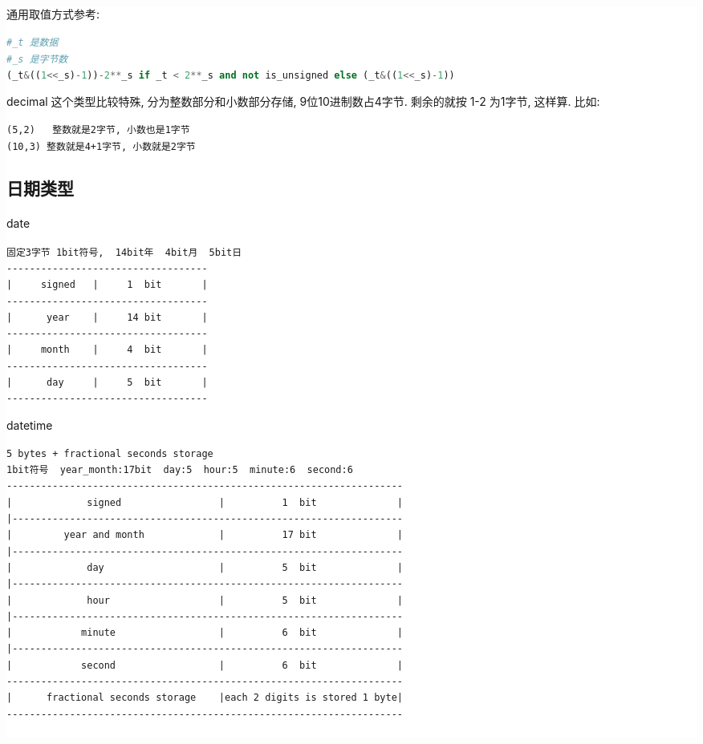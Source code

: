 通用取值方式参考:

```python
#_t 是数据
#_s 是字节数
(_t&((1<<_s)-1))-2**_s if _t < 2**_s and not is_unsigned else (_t&((1<<_s)-1))
```



decimal 这个类型比较特殊,  分为整数部分和小数部分存储, 9位10进制数占4字节. 剩余的就按 1-2 为1字节, 这样算. 比如:

```
(5,2)   整数就是2字节, 小数也是1字节
(10,3) 整数就是4+1字节, 小数就是2字节
```



## 日期类型

date

```
固定3字节 1bit符号,  14bit年  4bit月  5bit日
-----------------------------------
|     signed   |     1  bit       |
-----------------------------------
|      year    |     14 bit       |
-----------------------------------
|     month    |     4  bit       |
-----------------------------------
|      day     |     5  bit       |
-----------------------------------
```



datetime

```
5 bytes + fractional seconds storage
1bit符号  year_month:17bit  day:5  hour:5  minute:6  second:6
---------------------------------------------------------------------
|             signed                 |          1  bit              |     
|--------------------------------------------------------------------
|         year and month             |          17 bit              |
|--------------------------------------------------------------------
|             day                    |          5  bit              |
|--------------------------------------------------------------------
|             hour                   |          5  bit              |
|--------------------------------------------------------------------
|            minute                  |          6  bit              |
|--------------------------------------------------------------------
|            second                  |          6  bit              |
---------------------------------------------------------------------
|      fractional seconds storage    |each 2 digits is stored 1 byte|
---------------------------------------------------------------------


```
